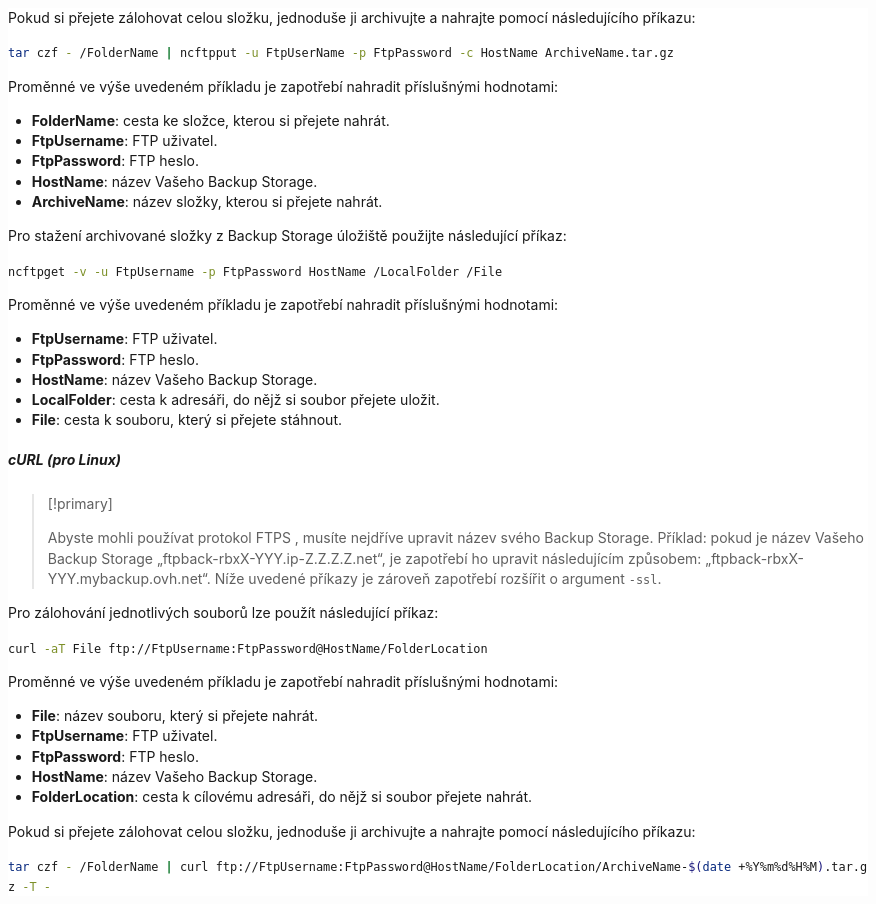Pokud si přejete zálohovat celou složku, jednoduše ji archivujte a nahrajte pomocí následujícího příkazu:

```sh
tar czf - /FolderName | ncftpput -u FtpUserName -p FtpPassword -c HostName ArchiveName.tar.gz
```

Proměnné ve výše uvedeném příkladu je zapotřebí nahradit příslušnými hodnotami:

* **FolderName**: cesta ke složce, kterou si přejete nahrát.
* **FtpUsername**: FTP uživatel.
* **FtpPassword**: FTP heslo.
* **HostName**: název Vašeho Backup Storage.
* **ArchiveName**: název složky, kterou si přejete nahrát.

Pro stažení archivované složky z Backup Storage úložiště použijte následující příkaz:

```sh
ncftpget -v -u FtpUsername -p FtpPassword HostName /LocalFolder /File
```

Proměnné ve výše uvedeném příkladu je zapotřebí nahradit příslušnými hodnotami:

* **FtpUsername**: FTP uživatel.
* **FtpPassword**: FTP heslo.
* **HostName**: název Vašeho Backup Storage.
* **LocalFolder**: cesta k adresáři, do nějž si soubor přejete uložit.
* **File**: cesta k souboru, který si přejete stáhnout.

##### cURL (pro Linux)

> [!primary]
>
> Abyste mohli používat protokol FTPS , musíte nejdříve upravit název svého Backup Storage. Příklad: pokud je název Vašeho Backup Storage „ftpback-rbxX-YYY.ip-Z.Z.Z.Z.net“, je zapotřebí ho upravit následujícím způsobem: „ftpback-rbxX-YYY.mybackup.ovh.net“. Níže uvedené příkazy je zároveň zapotřebí rozšířit o argument `-ssl`.
>

Pro zálohování jednotlivých souborů lze použít následující příkaz:

```sh
curl -aT File ftp://FtpUsername:FtpPassword@HostName/FolderLocation
```

Proměnné ve výše uvedeném příkladu je zapotřebí nahradit příslušnými hodnotami:

* **File**: název souboru, který si přejete nahrát.
* **FtpUsername**: FTP uživatel.
* **FtpPassword**: FTP heslo.
* **HostName**: název Vašeho Backup Storage.
* **FolderLocation**: cesta k cílovému adresáři, do nějž si soubor přejete nahrát.

Pokud si přejete zálohovat celou složku, jednoduše ji archivujte a nahrajte pomocí následujícího příkazu:

```sh
tar czf - /FolderName | curl ftp://FtpUsername:FtpPassword@HostName/FolderLocation/ArchiveName-$(date +%Y%m%d%H%M).tar.gz -T -
```

